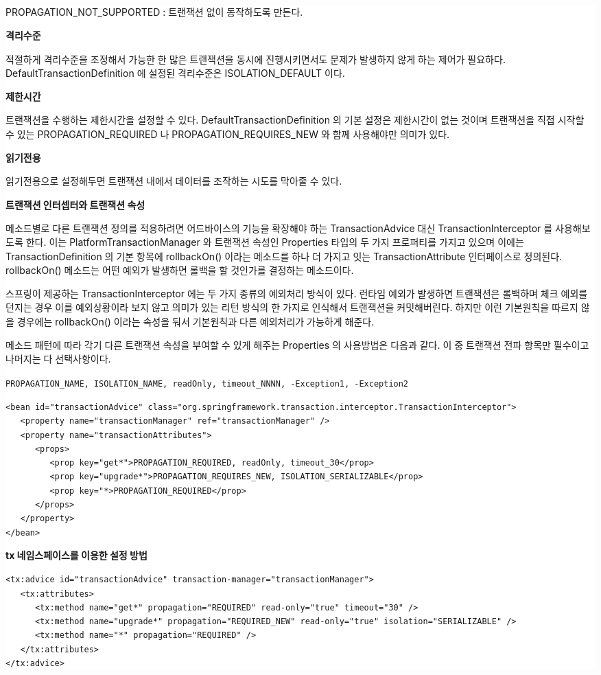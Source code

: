 PROPAGATION\_NOT\_SUPPORTED : 트랜잭션 없이 동작하도록 만든다.

**격리수준**

적절하게 격리수준을 조정해서 가능한 한 많은 트랜잭션을 동시에 진행시키면서도 문제가 발생하지 않게 하는 제어가 필요하다. DefaultTransactionDefinition 에 설정된 격리수준은 ISOLATION\_DEFAULT 이다.

**제한시간**

트랜잭션을 수행하는 제한시간을 설정할 수 있다. DefaultTransactionDefinition 의 기본 설정은 제한시간이 없는 것이며 트랜잭션을 직접 시작할 수 있는 PROPAGATION\_REQUIRED 나 PROPAGATION\_REQUIRES\_NEW 와 함께 사용해야만 의미가 있다.

**읽기전용**

읽기전용으로 설정해두면 트랜잭션 내에서 데이터를 조작하는 시도를 막아줄 수 있다.

**트랜잭션 인터셉터와 트랜잭션 속성**

메소드별로 다른 트랜잭션 정의를 적용하려면 어드바이스의 기능을 확장해야 하는 TransactionAdvice 대신 TransactionInterceptor 를 사용해보도록 한다. 이는 PlatformTransactionManager 와 트랜잭션 속성인 Properties 타입의 두 가지 프로퍼티를 가지고 있으며 이에는 TransactionDefinition 의 기본 항목에 rollbackOn() 이라는 메소드를 하나 더 가지고 잇는 TransactionAttribute 인터페이스로 정의된다. rollbackOn() 메소드는 어떤 예외가 발생하면 롤백을 할 것인가를 결정하는 메소드이다.

스프링이 제공하는 TransactionInterceptor 에는 두 가지 종류의 예외처리 방식이 있다. 런타임 예외가 발생하면 트랜잭션은 롤백하며 체크 예외를 던지는 경우 이를 예외상황이라 보지 않고 의미가 있는 리턴 방식의 한 가지로 인식해서 트랜잭션을 커밋해버린다. 하지만 이런 기본원칙을 따르지 않을 경우에는 rollbackOn() 이라는 속성을 둬서 기본원칙과 다른 예외처리가 가능하게 해준다.

메소드 패턴에 따라 각기 다른 트랜잭션 속성을 부여할 수 있게 해주는 Properties 의 사용방법은 다음과 같다. 이 중 트랜잭션 전파 항목만 필수이고 나머지는 다 선택사항이다.

```
PROPAGATION_NAME, ISOLATION_NAME, readOnly, timeout_NNNN, -Exception1, -Exception2
```

```
<bean id="transactionAdvice" class="org.springframework.transaction.interceptor.TransactionInterceptor">
   <property name="transactionManager" ref="transactionManager" />
   <property name="transactionAttributes">
      <props>
         <prop key="get*">PROPAGATION_REQUIRED, readOnly, timeout_30</prop>
         <prop key="upgrade*">PROPAGATION_REQUIRES_NEW, ISOLATION_SERIALIZABLE</prop>
         <prop key="*>PROPAGATION_REQUIRED</prop>
      </props>
   </property>
</bean>
```

**tx 네임스페이스를 이용한 설정 방법**

```
<tx:advice id="transactionAdvice" transaction-manager="transactionManager">
   <tx:attributes>
      <tx:method name="get*" propagation="REQUIRED" read-only="true" timeout="30" />
      <tx:method name="upgrade*" propagation="REQUIRED_NEW" read-only="true" isolation="SERIALIZABLE" />
      <tx:method name="*" propagation="REQUIRED" />
   </tx:attributes>
</tx:advice>
```

